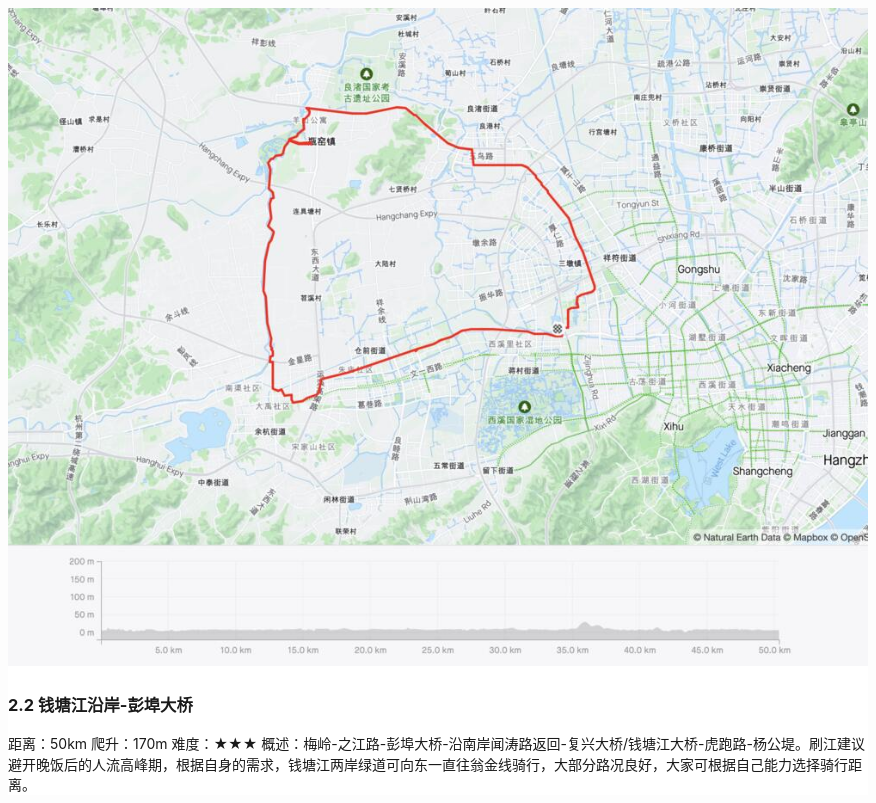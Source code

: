 ![2.1](/img/in-post/travel/2024-01-31-bikeroutes/5.jpg)

### 2.2 钱塘江沿岸-彭埠大桥

距离：50km
爬升：170m
难度：★★★
概述：梅岭-之江路-彭埠大桥-沿南岸闻涛路返回-复兴大桥/钱塘江大桥-虎跑路-杨公堤。刷江建议避开晚饭后的人流高峰期，根据自身的需求，钱塘江两岸绿道可向东一直往翁金线骑行，大部分路况良好，大家可根据自己能力选择骑行距离。
